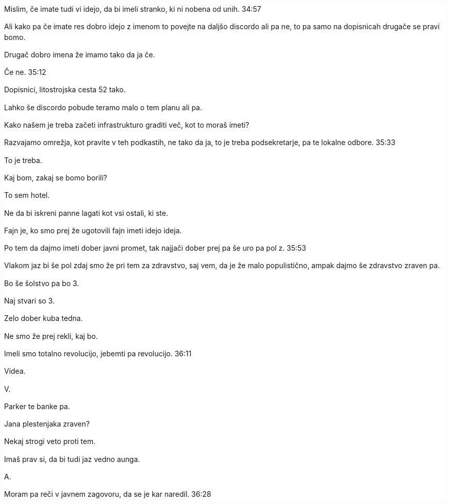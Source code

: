 Mislim, če imate tudi vi idejo, da bi imeli stranko, ki ni nobena od unih.
34:57

Ali kako pa če imate res dobro idejo z imenom to povejte na daljšo discordo ali pa ne, to pa samo na dopisnicah drugače se pravi bomo.

Drugač dobro imena že imamo tako da ja če.

Če ne.
35:12

Dopisnici, litostrojska cesta 52 tako.

Lahko še discordo pobude teramo malo o tem planu ali pa.

Kako našem je treba začeti infrastrukturo graditi več, kot to moraš imeti?

Razvajamo omrežja, kot pravite v teh podkastih, ne tako da ja, to je treba podsekretarje, pa te lokalne odbore.
35:33

To je treba.

Kaj bom, zakaj se bomo borili?

To sem hotel.

Ne da bi iskreni panne lagati kot vsi ostali, ki ste.

Fajn je, ko smo prej že ugotovili fajn imeti idejo ideja.

Po tem da dajmo imeti dober javni promet, tak najjači dober prej pa še uro pa pol z.
35:53

Vlakom jaz bi še pol zdaj smo že pri tem za zdravstvo, saj vem, da je že malo populistično, ampak dajmo še zdravstvo zraven pa.

Bo še šolstvo pa bo 3.

Naj stvari so 3.

Zelo dober kuba tedna.

Ne smo že prej rekli, kaj bo.

Imeli smo totalno revolucijo, jebemti pa revolucijo.
36:11

Videa.

V.

Parker te banke pa.

Jana plestenjaka zraven?

Nekaj strogi veto proti tem.

Imaš prav si, da bi tudi jaz vedno aunga.

A.

Moram pa reči v javnem zagovoru, da se je kar naredil.
36:28
